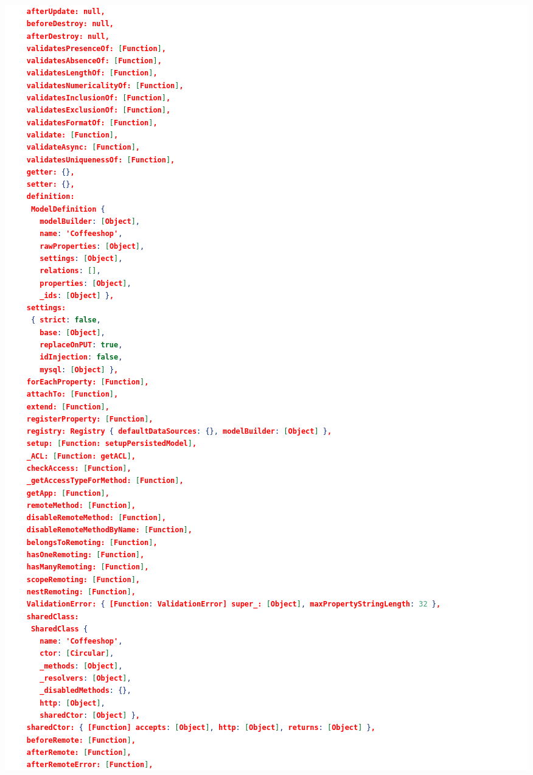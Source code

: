 ```json
     afterUpdate: null,
     beforeDestroy: null,
     afterDestroy: null,
     validatesPresenceOf: [Function],
     validatesAbsenceOf: [Function],
     validatesLengthOf: [Function],
     validatesNumericalityOf: [Function],
     validatesInclusionOf: [Function],
     validatesExclusionOf: [Function],
     validatesFormatOf: [Function],
     validate: [Function],
     validateAsync: [Function],
     validatesUniquenessOf: [Function],
     getter: {},
     setter: {},
     definition: 
      ModelDefinition {
        modelBuilder: [Object],
        name: 'Coffeeshop',
        rawProperties: [Object],
        settings: [Object],
        relations: [],
        properties: [Object],
        _ids: [Object] },
     settings: 
      { strict: false,
        base: [Object],
        replaceOnPUT: true,
        idInjection: false,
        mysql: [Object] },
     forEachProperty: [Function],
     attachTo: [Function],
     extend: [Function],
     registerProperty: [Function],
     registry: Registry { defaultDataSources: {}, modelBuilder: [Object] },
     setup: [Function: setupPersistedModel],
     _ACL: [Function: getACL],
     checkAccess: [Function],
     _getAccessTypeForMethod: [Function],
     getApp: [Function],
     remoteMethod: [Function],
     disableRemoteMethod: [Function],
     disableRemoteMethodByName: [Function],
     belongsToRemoting: [Function],
     hasOneRemoting: [Function],
     hasManyRemoting: [Function],
     scopeRemoting: [Function],
     nestRemoting: [Function],
     ValidationError: { [Function: ValidationError] super_: [Object], maxPropertyStringLength: 32 },
     sharedClass: 
      SharedClass {
        name: 'Coffeeshop',
        ctor: [Circular],
        _methods: [Object],
        _resolvers: [Object],
        _disabledMethods: {},
        http: [Object],
        sharedCtor: [Object] },
     sharedCtor: { [Function] accepts: [Object], http: [Object], returns: [Object] },
     beforeRemote: [Function],
     afterRemote: [Function],
     afterRemoteError: [Function],
```